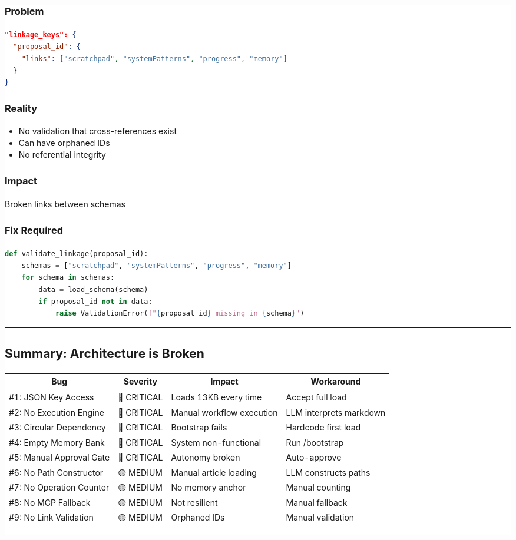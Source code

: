 ### Problem
```json
"linkage_keys": {
  "proposal_id": {
    "links": ["scratchpad", "systemPatterns", "progress", "memory"]
  }
}
```

### Reality
- No validation that cross-references exist
- Can have orphaned IDs
- No referential integrity

### Impact
Broken links between schemas

### Fix Required
```python
def validate_linkage(proposal_id):
    schemas = ["scratchpad", "systemPatterns", "progress", "memory"]
    for schema in schemas:
        data = load_schema(schema)
        if proposal_id not in data:
            raise ValidationError(f"{proposal_id} missing in {schema}")
```

---

## Summary: Architecture is Broken

| Bug | Severity | Impact | Workaround |
|-----|----------|--------|------------|
| #1: JSON Key Access | 🔴 CRITICAL | Loads 13KB every time | Accept full load |
| #2: No Execution Engine | 🔴 CRITICAL | Manual workflow execution | LLM interprets markdown |
| #3: Circular Dependency | 🔴 CRITICAL | Bootstrap fails | Hardcode first load |
| #4: Empty Memory Bank | 🔴 CRITICAL | System non-functional | Run /bootstrap |
| #5: Manual Approval Gate | 🔴 CRITICAL | Autonomy broken | Auto-approve |
| #6: No Path Constructor | 🟡 MEDIUM | Manual article loading | LLM constructs paths |
| #7: No Operation Counter | 🟡 MEDIUM | No memory anchor | Manual counting |
| #8: No MCP Fallback | 🟡 MEDIUM | Not resilient | Manual fallback |
| #9: No Link Validation | 🟡 MEDIUM | Orphaned IDs | Manual validation |

---
